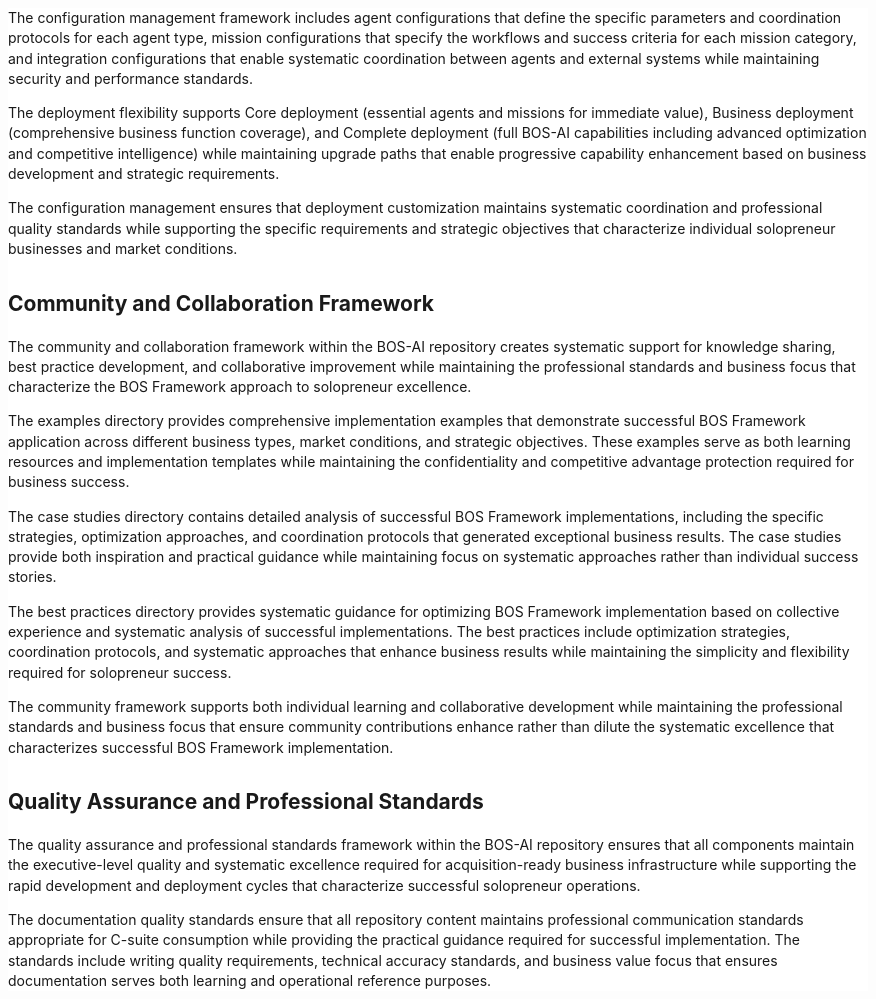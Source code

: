 The configuration management framework includes agent configurations that define the specific parameters and coordination protocols for each agent type, mission configurations that specify the workflows and success criteria for each mission category, and integration configurations that enable systematic coordination between agents and external systems while maintaining security and performance standards.

The deployment flexibility supports Core deployment (essential agents and missions for immediate value), Business deployment (comprehensive business function coverage), and Complete deployment (full BOS-AI capabilities including advanced optimization and competitive intelligence) while maintaining upgrade paths that enable progressive capability enhancement based on business development and strategic requirements.

The configuration management ensures that deployment customization maintains systematic coordination and professional quality standards while supporting the specific requirements and strategic objectives that characterize individual solopreneur businesses and market conditions.

## Community and Collaboration Framework

The community and collaboration framework within the BOS-AI repository creates systematic support for knowledge sharing, best practice development, and collaborative improvement while maintaining the professional standards and business focus that characterize the BOS Framework approach to solopreneur excellence.

The examples directory provides comprehensive implementation examples that demonstrate successful BOS Framework application across different business types, market conditions, and strategic objectives. These examples serve as both learning resources and implementation templates while maintaining the confidentiality and competitive advantage protection required for business success.

The case studies directory contains detailed analysis of successful BOS Framework implementations, including the specific strategies, optimization approaches, and coordination protocols that generated exceptional business results. The case studies provide both inspiration and practical guidance while maintaining focus on systematic approaches rather than individual success stories.

The best practices directory provides systematic guidance for optimizing BOS Framework implementation based on collective experience and systematic analysis of successful implementations. The best practices include optimization strategies, coordination protocols, and systematic approaches that enhance business results while maintaining the simplicity and flexibility required for solopreneur success.

The community framework supports both individual learning and collaborative development while maintaining the professional standards and business focus that ensure community contributions enhance rather than dilute the systematic excellence that characterizes successful BOS Framework implementation.

## Quality Assurance and Professional Standards

The quality assurance and professional standards framework within the BOS-AI repository ensures that all components maintain the executive-level quality and systematic excellence required for acquisition-ready business infrastructure while supporting the rapid development and deployment cycles that characterize successful solopreneur operations.

The documentation quality standards ensure that all repository content maintains professional communication standards appropriate for C-suite consumption while providing the practical guidance required for successful implementation. The standards include writing quality requirements, technical accuracy standards, and business value focus that ensures documentation serves both learning and operational reference purposes.
